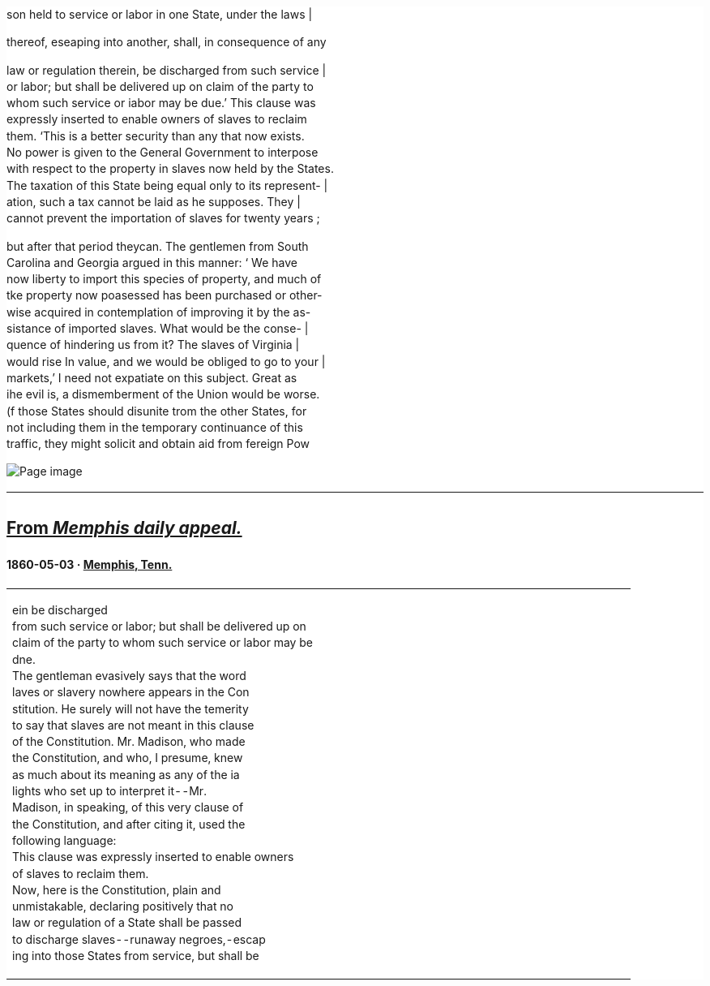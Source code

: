 son held to service or labor in one State, under the laws |  
  
thereof, eseaping into another, shall, in consequence of any  
  
law or regulation therein, be discharged from such service |  
or labor; but shall be delivered up on claim of the party to  
whom such service or iabor may be due.’ This clause was  
expressly inserted to enable owners of slaves to reclaim  
them. ‘This is a better security than any that now exists.  
No power is given to the General Government to interpose  
with respect to the property in slaves now held by the States.  
The taxation of this State being equal only to its represent- |  
ation, such a tax cannot be laid as he supposes. They |  
cannot prevent the importation of slaves for twenty years ;  
  
but after that period theycan. The gentlemen from South  
Carolina and Georgia argued in this manner: ‘ We have  
now liberty to import this species of property, and much of  
tke property now poasessed has been purchased or other-  
wise acquired in contemplation of improving it by the as-  
sistance of imported slaves. What would be the conse- |  
quence of hindering us from it? The slaves of Virginia |  
would rise In value, and we would be obliged to go to your |  
markets,’ I need not expatiate on this subject. Great as  
ihe evil is, a dismemberment of the Union would be worse.  
(f those States should disunite trom the other States, for  
not including them in the temporary continuance of this  
traffic, they might solicit and obtain aid from fereign Pow
</td><td style="width: 50%; max-height: 75%; margin: auto; display: block;">
<img alt="Page image" src="https://iiif.archive.org/image/iiif/2/sim_united-states-congress-congressional-globe_1860-04-28_118%2Fsim_united-states-congress-congressional-globe_1860-04-28_118_jp2.zip%2Fsim_united-states-congress-congressional-globe_1860-04-28_118_jp2%2Fsim_united-states-congress-congressional-globe_1860-04-28_118_0005.jp2/pct:10.121982870490527,17.981072555205046,53.3610173890475,22.51577287066246/600,/0/default.jpg"/>
</td>
</tr></table>

---

## [From _Memphis daily appeal._](https://www.loc.gov/resource/sn83045160/1860-05-03/ed-1/?sp=1)

#### 1860-05-03 &middot; [Memphis, Tenn.](http://dbpedia.org/resource/Memphis%2C_Tennessee)

<table style="width: 100%;"><tr><td style="width: 50%">

ein be discharged  
from such service or labor; but shall be delivered up on  
claim of the party to whom such service or labor may be  
dne.  
The gentleman evasively says that the word  
laves or slavery nowhere appears in the Con­  
stitution. He surely will not have the temerity  
to say that slaves are not meant in this clause  
of the Constitution. Mr. Madison, who made  
the Constitution, and who, I presume, knew  
as much about its meaning as any of the ia  
lights who set up to interpret it--Mr.  
Madison, in speaking, of this very clause of  
the Constitution, and after citing it, used the  
following language:  
This clause was expressly inserted to enable owners  
of slaves to reclaim them.  
Now, here is the Constitution, plain and  
unmistakable, declaring positively that no  
law or regulation of a State shall be passed  
to discharge slaves--runaway negroes,-escap­  
ing into those States from service, but shall be  